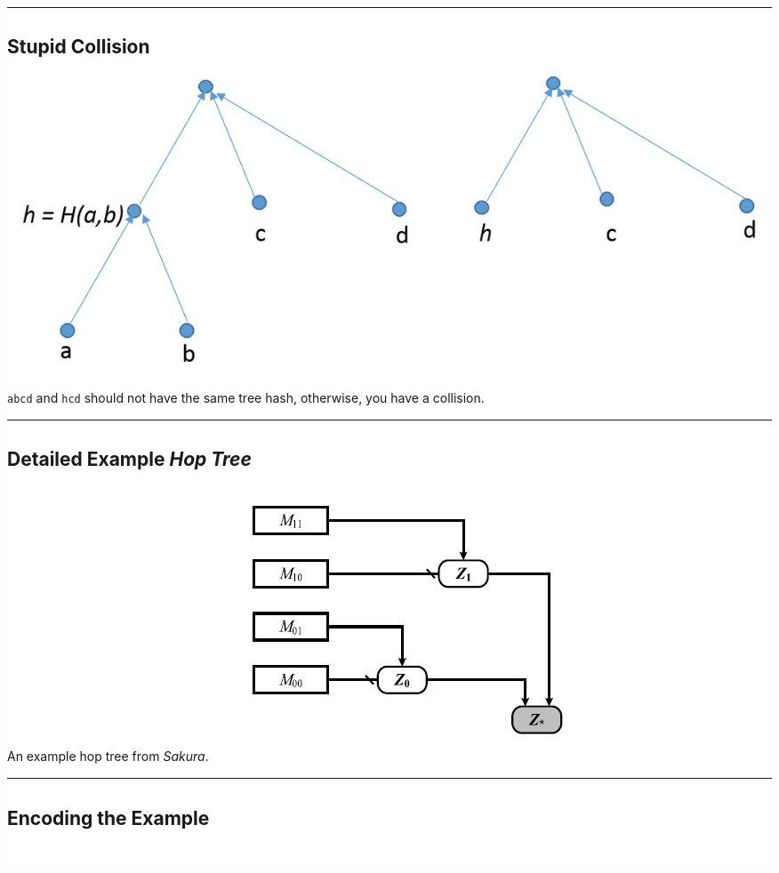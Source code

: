 ---------------------

## Stupid Collision
![Stupid Collision.](images/stupid-collisions.png)
`abcd` and `hcd` should not have the same tree hash, otherwise, you have a collision.

---------------------

## Detailed Example _Hop Tree_
An example  hop tree from _Sakura_. 
![Hop Tree.](images/hop-tree.png)


---------------------

## Encoding the Example
<br>
<div>